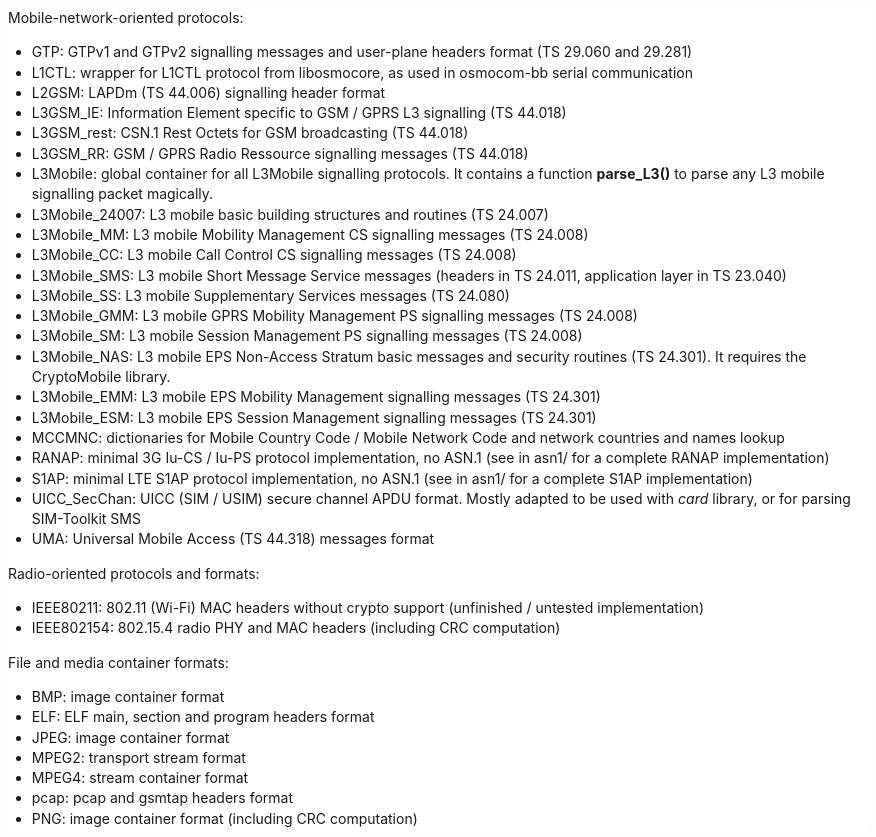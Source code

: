 

Mobile-network-oriented protocols:
* GTP: GTPv1 and GTPv2 signalling messages and user-plane headers format 
   (TS 29.060 and 29.281)
* L1CTL: wrapper for L1CTL protocol from libosmocore, as used in osmocom-bb 
   serial communication
* L2GSM: LAPDm (TS 44.006) signalling header format
* L3GSM_IE: Information Element specific to GSM / GPRS L3 signalling 
   (TS 44.018)
* L3GSM_rest: CSN.1 Rest Octets for GSM broadcasting (TS 44.018)
* L3GSM_RR: GSM / GPRS Radio Ressource signalling messages (TS 44.018)
* L3Mobile: global container for all L3Mobile signalling protocols. It contains 
   a function **parse_L3()** to parse any L3 mobile signalling packet 
   magically.
* L3Mobile_24007: L3 mobile basic building structures and routines (TS 24.007) 
* L3Mobile_MM: L3 mobile Mobility Management CS signalling messages (TS 24.008)
* L3Mobile_CC: L3 mobile Call Control CS signalling messages (TS 24.008)
* L3Mobile_SMS: L3 mobile Short Message Service messages (headers in TS 24.011, 
   application layer in TS 23.040)
* L3Mobile_SS: L3 mobile Supplementary Services messages (TS 24.080)
* L3Mobile_GMM: L3 mobile GPRS Mobility Management PS signalling messages 
   (TS 24.008)
* L3Mobile_SM: L3 mobile Session Management PS signalling messages (TS 24.008)
* L3Mobile_NAS: L3 mobile EPS Non-Access Stratum basic messages and security 
   routines (TS 24.301). It requires the CryptoMobile library.
* L3Mobile_EMM: L3 mobile EPS Mobility Management signalling messages 
   (TS 24.301)
* L3Mobile_ESM: L3 mobile EPS Session Management signalling messages 
   (TS 24.301)
* MCCMNC: dictionaries for Mobile Country Code / Mobile Network Code and 
   network countries and names lookup
* RANAP: minimal 3G Iu-CS / Iu-PS protocol implementation, no ASN.1 (see in 
   asn1/ for a complete RANAP implementation)
* S1AP: minimal LTE S1AP protocol implementation, no ASN.1 (see in asn1/ for a 
   complete S1AP implementation)
* UICC_SecChan: UICC (SIM / USIM) secure channel APDU format. Mostly adapted 
   to be used with *card* library, or for parsing SIM-Toolkit SMS
* UMA: Universal Mobile Access (TS 44.318) messages format

Radio-oriented protocols and formats:
* IEEE80211: 802.11 (Wi-Fi) MAC headers without crypto support (unfinished / 
   untested implementation)
* IEEE802154: 802.15.4 radio PHY and MAC headers (including CRC computation)

File and media container formats:
* BMP: image container format
* ELF: ELF main, section and program headers format
* JPEG: image container format
* MPEG2: transport stream format
* MPEG4: stream container format
* pcap: pcap and gsmtap headers format
* PNG: image container format (including CRC computation)
